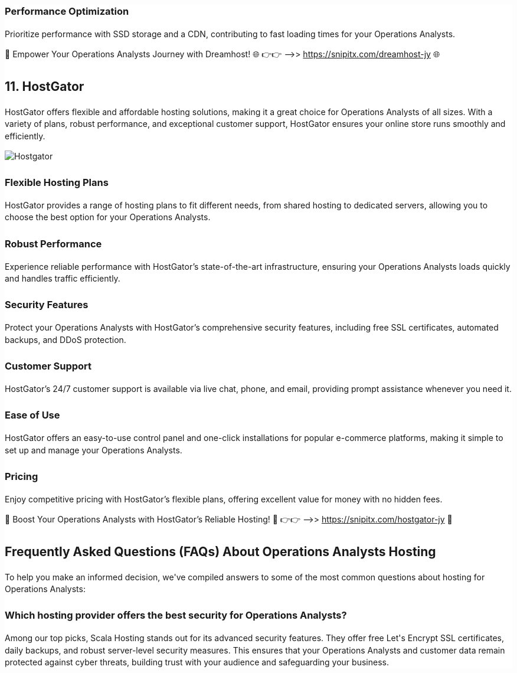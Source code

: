 ### Performance Optimization
Prioritize performance with SSD storage and a CDN, contributing to fast loading times for your Operations Analysts.

🚀 Empower Your Operations Analysts Journey with Dreamhost! 🌐
👉👉 -->> https://snipitx.com/dreamhost-jy 🌐

## 11. HostGator

HostGator offers flexible and affordable hosting solutions, making it a great choice for Operations Analysts of all sizes. With a variety of plans, robust performance, and exceptional customer support, HostGator ensures your online store runs smoothly and efficiently.

![Hostgator](https://i.imgur.com/SNC0dSu.jpeg "Hostgator Hosting")

### Flexible Hosting Plans
HostGator provides a range of hosting plans to fit different needs, from shared hosting to dedicated servers, allowing you to choose the best option for your Operations Analysts.

### Robust Performance
Experience reliable performance with HostGator’s state-of-the-art infrastructure, ensuring your Operations Analysts loads quickly and handles traffic efficiently.

### Security Features
Protect your Operations Analysts with HostGator’s comprehensive security features, including free SSL certificates, automated backups, and DDoS protection.

### Customer Support
HostGator’s 24/7 customer support is available via live chat, phone, and email, providing prompt assistance whenever you need it.

### Ease of Use
HostGator offers an easy-to-use control panel and one-click installations for popular e-commerce platforms, making it simple to set up and manage your Operations Analysts.

### Pricing
Enjoy competitive pricing with HostGator’s flexible plans, offering excellent value for money with no hidden fees.

🌟 Boost Your Operations Analysts with HostGator’s Reliable Hosting! 🚀
👉👉 -->> https://snipitx.com/hostgator-jy 🚀

## Frequently Asked Questions (FAQs) About Operations Analysts Hosting

To help you make an informed decision, we've compiled answers to some of the most common questions about hosting for Operations Analysts:

### Which hosting provider offers the best security for Operations Analysts? 
Among our top picks, Scala Hosting stands out for its advanced security features. They offer free Let's Encrypt SSL certificates, daily backups, and robust server-level security measures. This ensures that your Operations Analysts and customer data remain protected against cyber threats, building trust with your audience and safeguarding your business.
